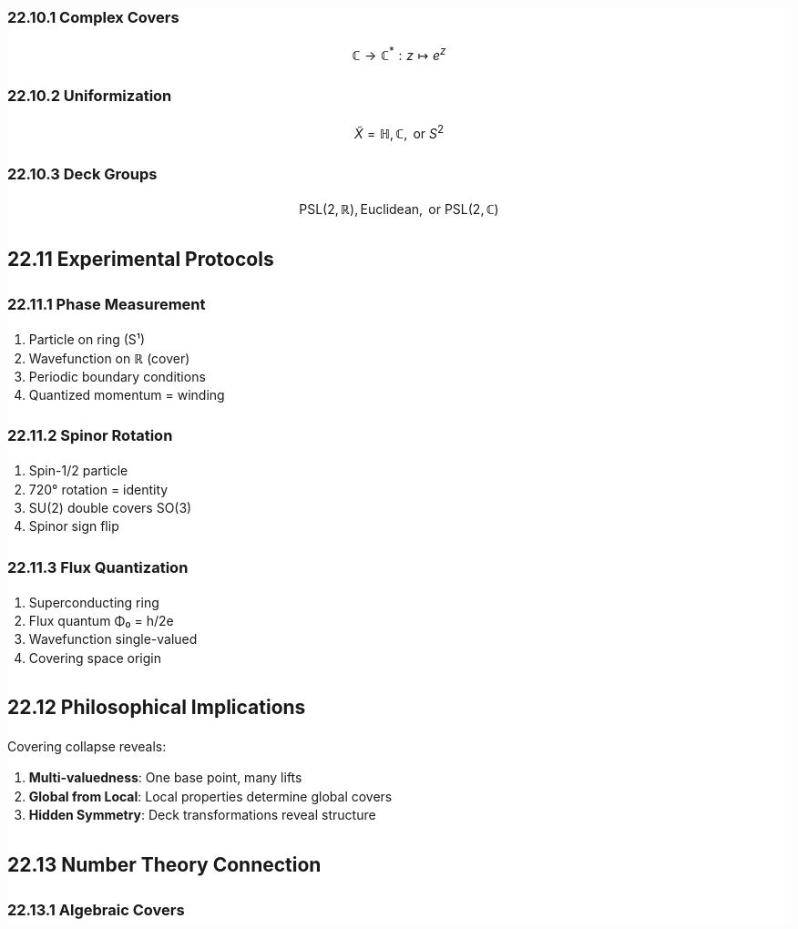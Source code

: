 ### 22.10.1 Complex Covers

$$
\mathbb{C} \to \mathbb{C}^* : z \mapsto e^z
$$

### 22.10.2 Uniformization

$$
\tilde{X} = \mathbb{H}, \mathbb{C}, \text{ or } S^2
$$

### 22.10.3 Deck Groups

$$
\text{PSL}(2,\mathbb{R}), \text{Euclidean}, \text{ or } \text{PSL}(2,\mathbb{C})
$$

## 22.11 Experimental Protocols

### 22.11.1 Phase Measurement

1. Particle on ring (S¹)
2. Wavefunction on ℝ (cover)
3. Periodic boundary conditions
4. Quantized momentum = winding

### 22.11.2 Spinor Rotation

1. Spin-1/2 particle
2. 720° rotation = identity
3. SU(2) double covers SO(3)
4. Spinor sign flip

### 22.11.3 Flux Quantization

1. Superconducting ring
2. Flux quantum Φ₀ = h/2e
3. Wavefunction single-valued
4. Covering space origin

## 22.12 Philosophical Implications

Covering collapse reveals:
1. **Multi-valuedness**: One base point, many lifts
2. **Global from Local**: Local properties determine global covers
3. **Hidden Symmetry**: Deck transformations reveal structure

## 22.13 Number Theory Connection

### 22.13.1 Algebraic Covers
